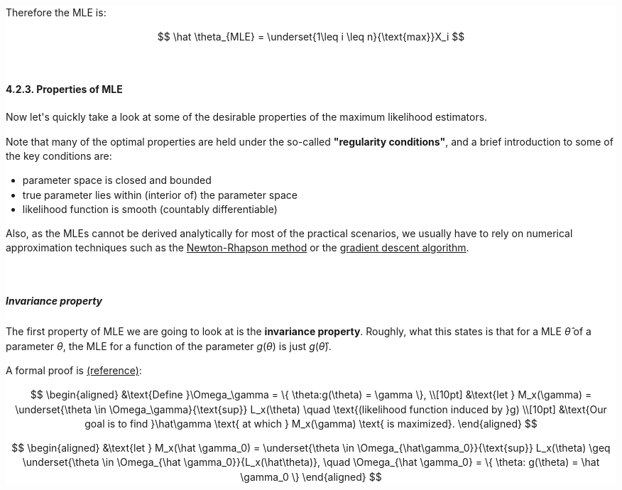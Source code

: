 

Therefore the MLE is:

<center>

$$
\hat \theta_{MLE} = \underset{1\leq i \leq n}{\text{max}}X_i
$$

</center>

&nbsp;

#### 4.2.3. Properties of MLE

Now let's quickly take a look at some of the desirable properties of the maximum likelihood estimators.

Note that many of the optimal properties are held under the so-called **"regularity conditions"**, and a brief introduction to some of the key conditions are:

- parameter space is closed and bounded
- true parameter lies within (interior of) the parameter space
- likelihood function is smooth (countably differentiable)

Also, as the MLEs cannot be derived analytically for most of the practical scenarios, we usually have to rely on numerical approximation techniques such as the [Newton-Rhapson method](https://en.wikipedia.org/wiki/Newton%27s_method) or the [gradient descent algorithm](https://en.wikipedia.org/wiki/Gradient_descent).

&nbsp;

##### Invariance property

The first property of MLE we are going to look at is the **invariance property**. Roughly, what this states is that for a MLE $\hat \theta$ of a parameter $\theta$, the MLE for a function of the parameter $g(\theta)$ is just $g(\hat\theta)$.

A formal proof is [(reference)](http://epgp.inflibnet.ac.in/epgpdata/uploads/epgp_content/statistics/05._statistical_inference_iii_______/05._invariance_property_and_likelihood_equation_of_mle/et/9568_et_module_4_quadrant_1.pdf):

<center>

$$
\begin{aligned}
&\text{Define }\Omega_\gamma = \{ \theta:g(\theta) = \gamma \}, \\[10pt]
&\text{let } M_x(\gamma) = \underset{\theta \in \Omega_\gamma}{\text{sup}} L_x(\theta) \quad \text{(likelihood function induced by }g) \\[10pt]
&\text{Our goal is to find }\hat\gamma \text{ at which } M_x(\gamma) \text{ is maximized}.
\end{aligned}
$$

$$
\begin{aligned}
&\text{let } M_x(\hat \gamma_0) = \underset{\theta \in \Omega_{\hat\gamma_0}}{\text{sup}} L_x(\theta) \geq \underset{\theta \in \Omega_{\hat \gamma_0}}{L_x(\hat\theta)}, \quad \Omega_{\hat \gamma_0} = \{ \theta: g(\theta) = \hat \gamma_0 \}
\end{aligned}
$$
